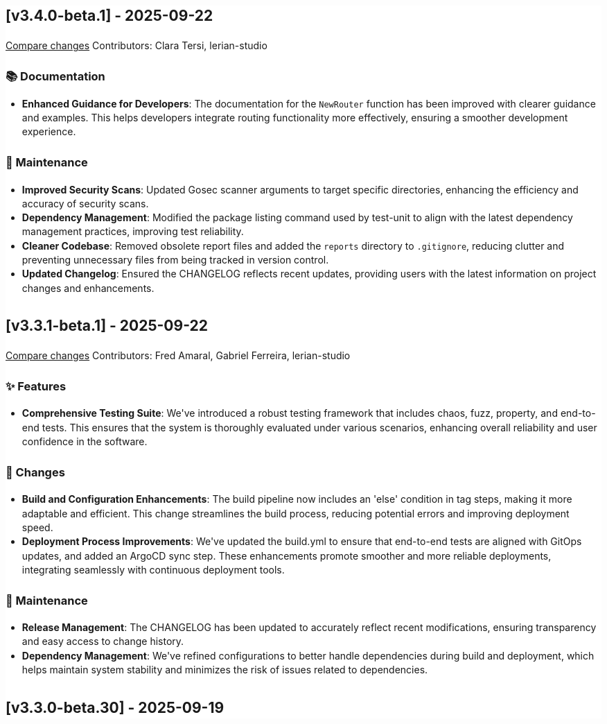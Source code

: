 
## [v3.4.0-beta.1] - 2025-09-22

[Compare changes](https://github.com/LerianStudio/midaz/compare/v3.3.1-beta.1...v3.4.0-beta.1)
Contributors: Clara Tersi, lerian-studio

### 📚 Documentation
- **Enhanced Guidance for Developers**: The documentation for the `NewRouter` function has been improved with clearer guidance and examples. This helps developers integrate routing functionality more effectively, ensuring a smoother development experience.

### 🔧 Maintenance
- **Improved Security Scans**: Updated Gosec scanner arguments to target specific directories, enhancing the efficiency and accuracy of security scans.
- **Dependency Management**: Modified the package listing command used by test-unit to align with the latest dependency management practices, improving test reliability.
- **Cleaner Codebase**: Removed obsolete report files and added the `reports` directory to `.gitignore`, reducing clutter and preventing unnecessary files from being tracked in version control.
- **Updated Changelog**: Ensured the CHANGELOG reflects recent updates, providing users with the latest information on project changes and enhancements.


## [v3.3.1-beta.1] - 2025-09-22

[Compare changes](https://github.com/LerianStudio/midaz/compare/v3.3.0...v3.3.1-beta.1)
Contributors: Fred Amaral, Gabriel Ferreira, lerian-studio

### ✨ Features
- **Comprehensive Testing Suite**: We've introduced a robust testing framework that includes chaos, fuzz, property, and end-to-end tests. This ensures that the system is thoroughly evaluated under various scenarios, enhancing overall reliability and user confidence in the software.

### 🔄 Changes
- **Build and Configuration Enhancements**: The build pipeline now includes an 'else' condition in tag steps, making it more adaptable and efficient. This change streamlines the build process, reducing potential errors and improving deployment speed.
- **Deployment Process Improvements**: We've updated the build.yml to ensure that end-to-end tests are aligned with GitOps updates, and added an ArgoCD sync step. These enhancements promote smoother and more reliable deployments, integrating seamlessly with continuous deployment tools.

### 🔧 Maintenance
- **Release Management**: The CHANGELOG has been updated to accurately reflect recent modifications, ensuring transparency and easy access to change history.
- **Dependency Management**: We've refined configurations to better handle dependencies during build and deployment, which helps maintain system stability and minimizes the risk of issues related to dependencies.


## [v3.3.0-beta.30] - 2025-09-19
